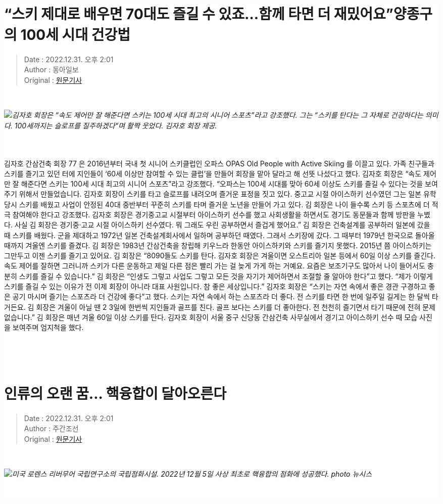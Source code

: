  
# “스키 제대로 배우면 70대도 즐길 수 있죠…함께 타면 더 재밌어요”양종구의 100세 시대 건강법  
  
> Date : 2022.12.31. 오후 2:01  
> Author : 동아일보  
> Original : [원문기사](https://n.news.naver.com/mnews/article/020/0003471243?sid=105)  
<br/>  
  
<img src="https://imgnews.pstatic.net/image/020/2022/12/31/0003471243_001_20221231140101066.jpg?type=w647" id="img1"></img><em class="img_desc">김자호 회장은 “속도 제어만 잘 해준다면 스키는 100세 시대 최고의 시니어 스포츠”라고 강조했다. 그는 “스키를 탄다는 그 자체로 건강하다는 의미다. 100세까지는 슬로프를 질주하겠다“며 활짝 웃었다. 김자호 회장 제공.</em>  
<br/><br/>  
  
김자호 간삼건축 회장 77 은 2016년부터 국내 첫 시니어 스키클럽인 오파스 OPAS Old People with Active Skiing 를 이끌고 있다.
가족 친구들과 스키를 즐기고 있던 터에 지인들이 ‘60세 이상만 참여할 수 있는 클럽’을 만들어 회장을 맡아 달라고 해 선뜻 나섰다고 했다.
김자호 회장은 “속도 제어만 잘 해준다면 스키는 100세 시대 최고의 시니어 스포츠”라고 강조했다.
“오파스는 100세 시대를 맞아 60세 이상도 스키를 즐길 수 있다는 것을 보여주기 위해서 만들었습니다.
김자호 회장이 스키를 타고 슬로프를 내려오며 즐거운 표정을 짓고 있다.
중고교 시절 아이스하키 선수였던 그는 일본 유학 당시 스키를 배웠고 사업이 안정된 40대 중반부터 꾸준히 스키를 타며 즐거운 노년을 만들어 가고 있다.
김 회장은 나이 들수록 스키 등 스포츠에 더 적극 참여해야 한다고 강조했다.
김자호 회장은 경기중고교 시절부터 아이스하키 선수를 했고 사회생활을 하면서도 경기도 동문들과 함께 방판을 누볐다.
사실 김 회장은 경기중·고교 시절 아이스하키 선수였다.
뭐 그래도 우린 공부하면서 즐겁게 했어요.” 김 회장은 건축설계를 공부하러 일본에 갔을 때 스키를 배웠다.
군을 제대하고 1972년 일본 건축설계회사에서 일하며 공부하던 때였다.
그래서 스키장에 갔다.
그 때부터 1979년 한국으로 돌아올 때까지 겨울엔 스키를 즐겼다.
김 회장은 1983년 간삼건축을 창립해 키우느라 한동안 아이스하키와 스키를 즐기지 못했다.
2015년 쯤 아이스하키는 그만두고 이젠 스키를 즐기고 있어요.
김 회장은 “8090들도 스키를 탄다.
김자호 회장은 겨울이면 오스트리아 일본 등에서 60일 이상 스키를 즐긴다.
속도 제어를 잘하면 그러니까 스키가 다른 운동하고 제일 다른 점은 빨리 가는 걸 늦게 가게 하는 거예요.
요즘은 보조기구도 많아서 나이 들어서도 충분히 스키를 즐길 수 있습니다.” 김 회장은 “인생도 그렇고 사업도 그렇고 모든 것을 자기가 제어하면서 조절할 줄 알아야 한다”고 했다.
“제가 이렇게 스키를 즐길 수 있는 이유가 전 이제 회장이 아니라 대표 사원입니다.
참 좋은 세상입니다.” 김자호 회장은 “스키는 자연 속에서 좋은 경관 구경하고 좋은 공기 마시며 즐기는 스포츠라 더 건강에 좋다”고 했다.
스키는 자연 속에서 하는 스포츠라 더 좋다.
전 스키를 타면 한 번에 일주일 길게는 한 달씩 타거든요.
김 회장은 겨울이 아닐 땐 2 3일에 한번씩 지인들과 골프를 친다.
골프 보다는 스키를 더 좋아한다.
전 천천히 즐기면서 타기 때문에 전혀 문제없습니다.” 김 회장은 매년 겨울 60일 이상 스키를 탄다.
김자호 회장이 서울 중구 신당동 간삼건축 사무실에서 경기고 아이스하키 선수 때 모습 사진을 보여주며 엄지척을 했다.  
<br/><br/><br/>  

  
# 인류의 오랜 꿈... 핵융합이 달아오른다  
  
> Date : 2022.12.31. 오후 2:01  
> Author : 주간조선  
> Original : [원문기사](https://n.news.naver.com/mnews/article/053/0000034003?sid=105)  
<br/>  
  
<img src="https://imgnews.pstatic.net/image/053/2022/12/31/0000034003_001_20221231140101150.gif?type=w647" id="img1"></img><em class="img_desc">미국 로렌스 리버무어 국립연구소의 국립점화시설. 2022년 12월 5일 사상 최초로 핵융합의 점화에 성공했다. photo 뉴시스</em>  
<br/><br/>  
  